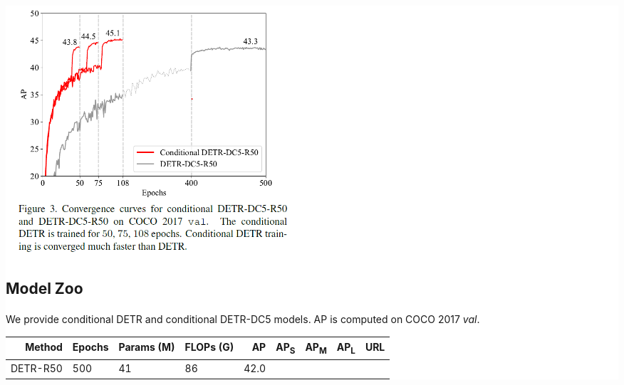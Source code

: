   <img src='.github/convergence-curve.png' width="48%">
</div>



## Model Zoo

We provide conditional DETR and conditional DETR-DC5 models.
AP is computed on COCO 2017 *val*.

<table>
  <thead>
    <tr style="text-align: right;">
      <th>Method</th>
      <th>Epochs</th>
      <th>Params (M)</th>
      <th>FLOPs (G)</th>
      <th>AP</th>
      <th>AP<sub>S</sub></th>
      <th>AP<sub>M</sub></th>
      <th>AP<sub>L</sub></th>
      <th>URL</th>
    </tr>
  </thead>
  <tbody>
    <tr>
      <td>DETR-R50</td>
      <td>500</td>
      <td>41</td>
      <td>86</td>
      <td>42.0</td>